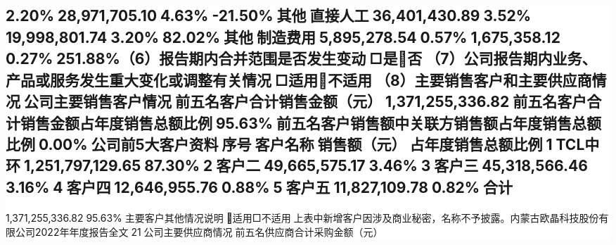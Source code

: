 2.20%
28,971,705.10
4.63%
-21.50%
其他
直接人工
36,401,430.89
3.52%
19,998,801.74
3.20%
82.02%
其他
制造费用
5,895,278.54
0.57%
1,675,358.12
0.27%
251.88%（6）报告期内合并范围是否发生变动
□是否
（7）公司报告期内业务、产品或服务发生重大变化或调整有关情况
□适用不适用
（8）主要销售客户和主要供应商情况
公司主要销售客户情况
前五名客户合计销售金额（元）
1,371,255,336.82
前五名客户合计销售金额占年度销售总额比例
95.63%
前五名客户销售额中关联方销售额占年度销售总额比例
0.00%
公司前5大客户资料
序号
客户名称
销售额（元）
占年度销售总额比例
1
TCL中环
1,251,797,129.65
87.30%
2
客户二
49,665,575.17
3.46%
3
客户三
45,318,566.46
3.16%
4
客户四
12,646,955.76
0.88%
5
客户五
11,827,109.78
0.82%
合计
--
1,371,255,336.82
95.63%
主要客户其他情况说明
适用□不适用
上表中新增客户因涉及商业秘密，名称不予披露。内蒙古欧晶科技股份有限公司2022年年度报告全文
21
公司主要供应商情况
前五名供应商合计采购金额（元）